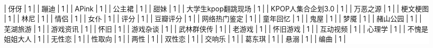 | 伢伢 | 1 |
| 蹦迪 | 1 |
| APink | 1 |
| 公主裙 | 1 |
| 甜妹 | 1 |
| 大学生kpop翻跳现场 | 1 |
| KPOP人集合企划3.0 | 1 |
| 万恶之源 | 1 |
| 梗文梗图 | 1 |
| 林尼 | 1 |
| 情侣 | 1 |
| 女仆 | 1 |
| 评分 | 1 |
| 豆瓣评分 | 1 |
| 网络热门鉴定 | 1 |
| 童年回忆 | 1 |
| 鬼屋 | 1 |
| 梦魇 | 1 |
| 赭山公园 | 1 |
| 芜湖旅游 | 1 |
| 游戏资讯 | 1 |
| 怀旧 | 1 |
| 游戏杂谈 | 1 |
| 武林群侠传 | 1 |
| 老游戏 | 1 |
| 怀旧游戏 | 1 |
| 互动视频 | 1 |
| 心理学 | 1 |
| 不愧是姐姐大人 | 1 |
| 无性恋 | 1 |
| 性取向 | 1 |
| 两性 | 1 |
| 双性恋 | 1 |
| 交响乐 | 1 |
| 葛东琪 | 1 |
| 悬溺 | 1 |
| 编曲 | 1 |